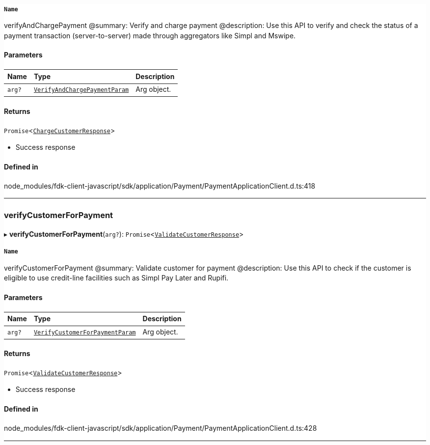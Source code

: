 **`Name`**

verifyAndChargePayment
@summary: Verify and charge payment
@description: Use this API to verify and check the status of a payment transaction (server-to-server) made through aggregators like Simpl and Mswipe.

#### Parameters

| Name | Type | Description |
| :------ | :------ | :------ |
| `arg?` | [`VerifyAndChargePaymentParam`](../modules/internal_.md#verifyandchargepaymentparam) | Arg object. |

#### Returns

`Promise`<[`ChargeCustomerResponse`](../modules/internal_.md#chargecustomerresponse)\>

-
  Success response

#### Defined in

node_modules/fdk-client-javascript/sdk/application/Payment/PaymentApplicationClient.d.ts:418

___

### verifyCustomerForPayment

▸ **verifyCustomerForPayment**(`arg?`): `Promise`<[`ValidateCustomerResponse`](../modules/internal_.md#validatecustomerresponse)\>

**`Name`**

verifyCustomerForPayment
@summary: Validate customer for payment
@description: Use this API to check if the customer is eligible to use credit-line facilities such as Simpl Pay Later and Rupifi.

#### Parameters

| Name | Type | Description |
| :------ | :------ | :------ |
| `arg?` | [`VerifyCustomerForPaymentParam`](../modules/internal_.md#verifycustomerforpaymentparam) | Arg object. |

#### Returns

`Promise`<[`ValidateCustomerResponse`](../modules/internal_.md#validatecustomerresponse)\>

-
  Success response

#### Defined in

node_modules/fdk-client-javascript/sdk/application/Payment/PaymentApplicationClient.d.ts:428

___

